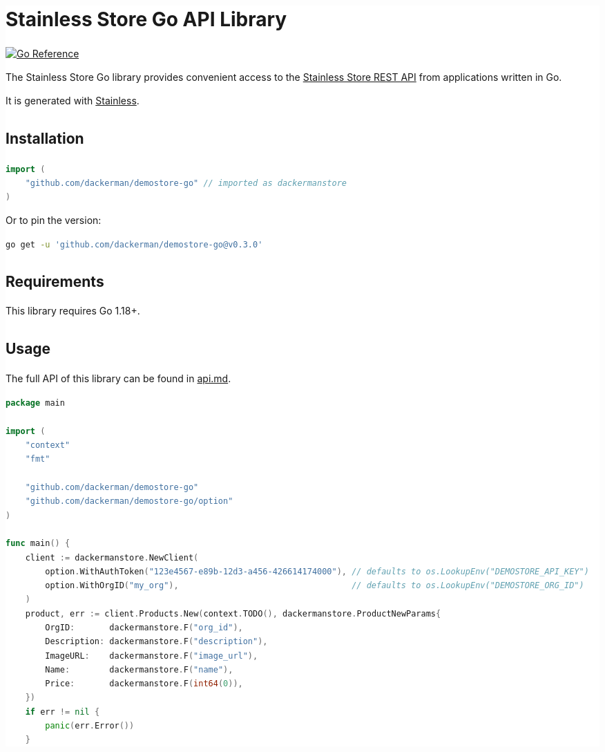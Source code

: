 # Stainless Store Go API Library

<a href="https://pkg.go.dev/github.com/dackerman/demostore-go"><img src="https://pkg.go.dev/badge/github.com/dackerman/demostore-go.svg" alt="Go Reference"></a>

The Stainless Store Go library provides convenient access to the [Stainless Store REST API](https://docs.dackerman-store.com)
from applications written in Go.

It is generated with [Stainless](https://www.stainless.com/).

## Installation



```go
import (
	"github.com/dackerman/demostore-go" // imported as dackermanstore
)
```



Or to pin the version:



```sh
go get -u 'github.com/dackerman/demostore-go@v0.3.0'
```



## Requirements

This library requires Go 1.18+.

## Usage

The full API of this library can be found in [api.md](api.md).

```go
package main

import (
	"context"
	"fmt"

	"github.com/dackerman/demostore-go"
	"github.com/dackerman/demostore-go/option"
)

func main() {
	client := dackermanstore.NewClient(
		option.WithAuthToken("123e4567-e89b-12d3-a456-426614174000"), // defaults to os.LookupEnv("DEMOSTORE_API_KEY")
		option.WithOrgID("my_org"),                                   // defaults to os.LookupEnv("DEMOSTORE_ORG_ID")
	)
	product, err := client.Products.New(context.TODO(), dackermanstore.ProductNewParams{
		OrgID:       dackermanstore.F("org_id"),
		Description: dackermanstore.F("description"),
		ImageURL:    dackermanstore.F("image_url"),
		Name:        dackermanstore.F("name"),
		Price:       dackermanstore.F(int64(0)),
	})
	if err != nil {
		panic(err.Error())
	}
```